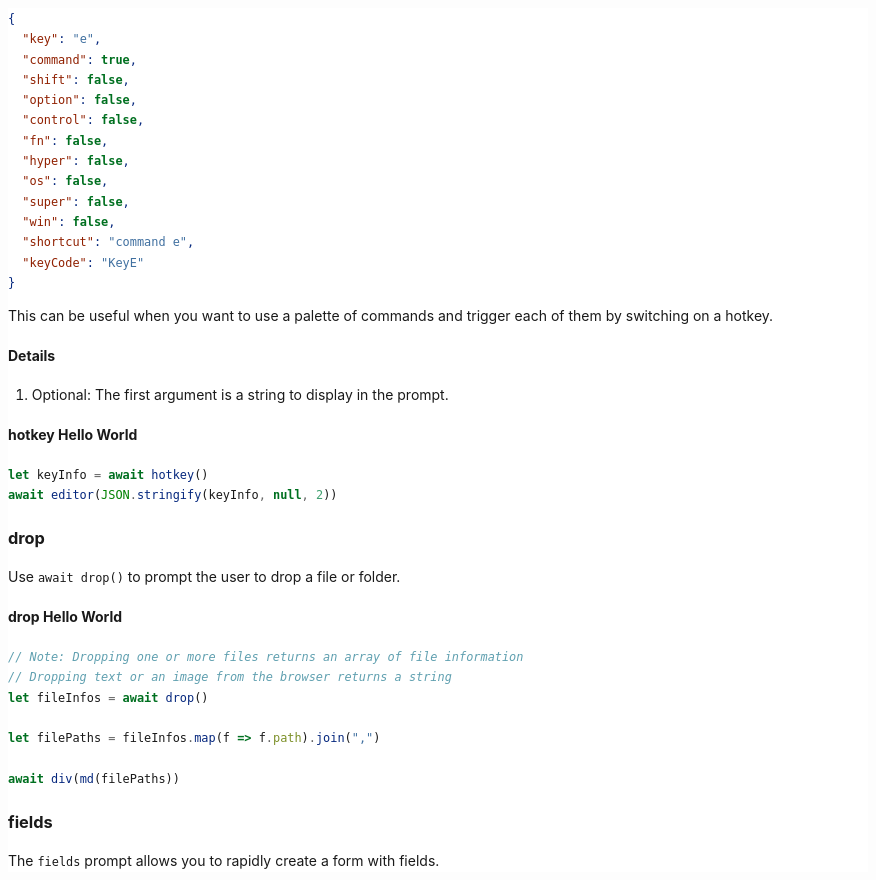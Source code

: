 ```json
{
  "key": "e",
  "command": true,
  "shift": false,
  "option": false,
  "control": false,
  "fn": false,
  "hyper": false,
  "os": false,
  "super": false,
  "win": false,
  "shortcut": "command e",
  "keyCode": "KeyE"
}
```

This can be useful when you want to use a palette of commands and trigger each of them by switching on a hotkey.

#### Details

1. Optional: The first argument is a string to display in the prompt.


#### hotkey Hello World

```js
let keyInfo = await hotkey()
await editor(JSON.stringify(keyInfo, null, 2))
```

### drop



Use `await drop()` to prompt the user to drop a file or folder.

#### drop Hello World

```js
// Note: Dropping one or more files returns an array of file information
// Dropping text or an image from the browser returns a string
let fileInfos = await drop()

let filePaths = fileInfos.map(f => f.path).join(",")

await div(md(filePaths))
```



### fields



The `fields` prompt allows you to rapidly create a form with fields. 
